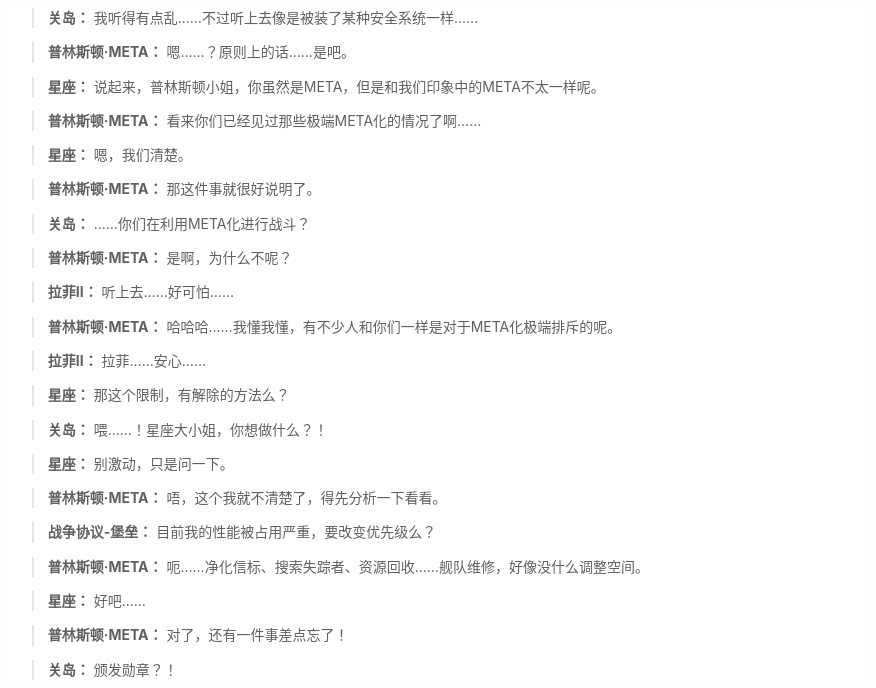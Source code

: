 > **关岛：**
> 我听得有点乱……不过听上去像是被装了某种安全系统一样……

> **普林斯顿·META：**
> 嗯……？原则上的话……是吧。

> **星座：**
> 说起来，普林斯顿小姐，你虽然是META，但是和我们印象中的META不太一样呢。

> **普林斯顿·META：**
> 看来你们已经见过那些极端META化的情况了啊……

> **星座：**
> 嗯，我们清楚。

> **普林斯顿·META：**
> 那这件事就很好说明了。

> **关岛：**
> ……你们在利用META化进行战斗？

> **普林斯顿·META：**
> 是啊，为什么不呢？

> **拉菲II：**
> 听上去……好可怕……

> **普林斯顿·META：**
> 哈哈哈……我懂我懂，有不少人和你们一样是对于META化极端排斥的呢。

> **拉菲II：**
> 拉菲……安心……

> **星座：**
> 那这个限制，有解除的方法么？

> **关岛：**
> 喂……！星座大小姐，你想做什么？！

> **星座：**
> 别激动，只是问一下。

> **普林斯顿·META：**
> 唔，这个我就不清楚了，得先分析一下看看。

> **战争协议-堡垒：**
> 目前我的性能被占用严重，要改变优先级么？

> **普林斯顿·META：**
> 呃……净化信标、搜索失踪者、资源回收……舰队维修，好像没什么调整空间。

> **星座：**
> 好吧……

> **普林斯顿·META：**
> 对了，还有一件事差点忘了！

> **关岛：**
> 颁发勋章？！
